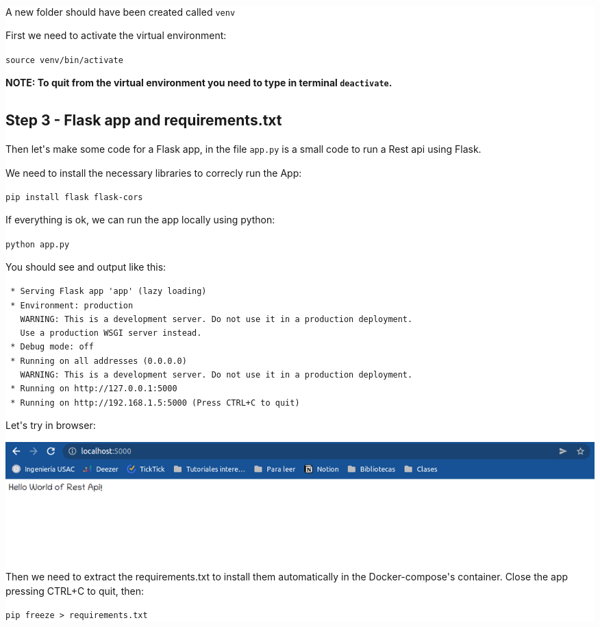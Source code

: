 A new folder should have been created called `venv`

First we need to activate the virtual environment:

```shell
source venv/bin/activate
```

**NOTE: To quit from the virtual environment you need to type in terminal `deactivate`.**

## Step 3 - Flask app and requirements.txt

Then let's make some code for a Flask app, in the file `app.py` is a small code to run a Rest api using Flask. 

We need to install the necessary libraries to correcly run the App:

```shell
pip install flask flask-cors
```

If everything is ok, we can run the app locally using python:

```shell
python app.py
```

You should see and output like this:

```shell
 * Serving Flask app 'app' (lazy loading)
 * Environment: production
   WARNING: This is a development server. Do not use it in a production deployment.
   Use a production WSGI server instead.
 * Debug mode: off
 * Running on all addresses (0.0.0.0)
   WARNING: This is a development server. Do not use it in a production deployment.
 * Running on http://127.0.0.1:5000
 * Running on http://192.168.1.5:5000 (Press CTRL+C to quit)
```

Let's try in browser:

![Web test](./images/01_web.png)

Then we need to extract the requirements.txt to install them automatically in the Docker-compose's container. Close the app pressing CTRL+C to quit, then:

```shell
pip freeze > requirements.txt
```
